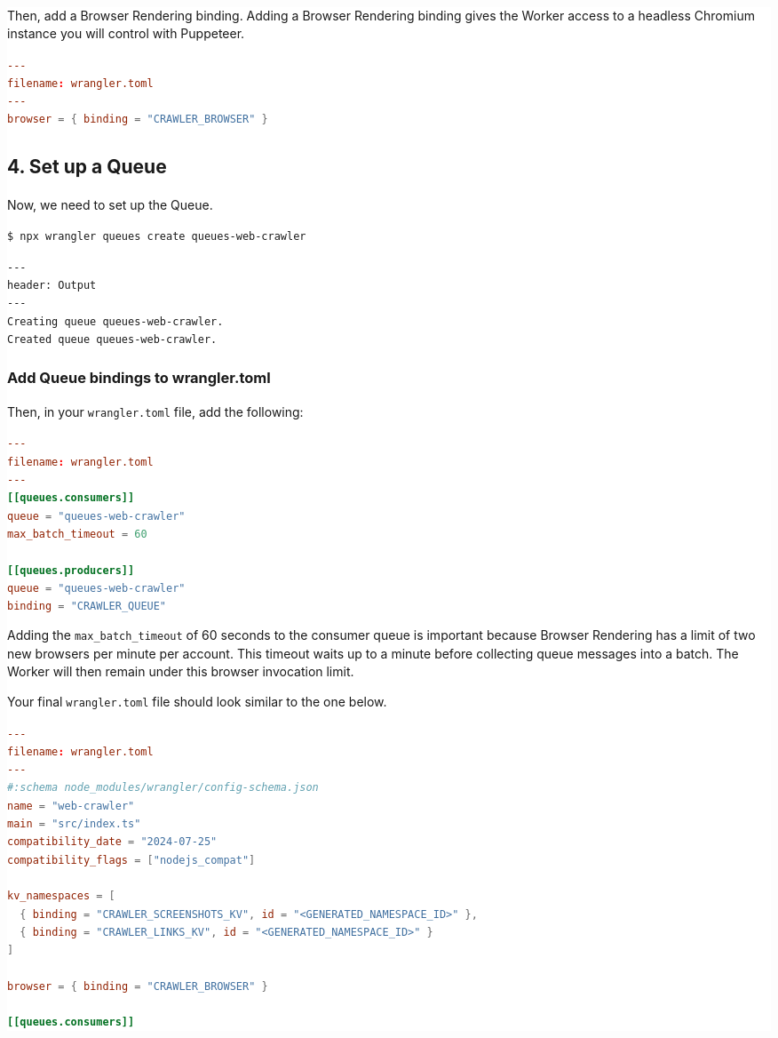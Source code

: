 Then, add a Browser Rendering binding. Adding a Browser Rendering binding gives the Worker access to a headless Chromium instance you will control with Puppeteer.

```toml
---
filename: wrangler.toml
---
browser = { binding = "CRAWLER_BROWSER" }
```

## 4. Set up a Queue

Now, we need to set up the Queue.

```sh
$ npx wrangler queues create queues-web-crawler
```

```txt
---
header: Output
---
Creating queue queues-web-crawler.
Created queue queues-web-crawler.
```

### Add Queue bindings to wrangler.toml

Then, in your `wrangler.toml` file, add the following:

```toml
---
filename: wrangler.toml
---
[[queues.consumers]]
queue = "queues-web-crawler"
max_batch_timeout = 60

[[queues.producers]]
queue = "queues-web-crawler"
binding = "CRAWLER_QUEUE"
```

Adding the `max_batch_timeout` of 60 seconds to the consumer queue is important because Browser Rendering has a limit of two new browsers per minute per account. This timeout waits up to a minute before collecting queue messages into a batch. The Worker will then remain under this browser invocation limit.

Your final `wrangler.toml` file should look similar to the one below.

```toml
---
filename: wrangler.toml
---
#:schema node_modules/wrangler/config-schema.json
name = "web-crawler"
main = "src/index.ts"
compatibility_date = "2024-07-25"
compatibility_flags = ["nodejs_compat"]

kv_namespaces = [
  { binding = "CRAWLER_SCREENSHOTS_KV", id = "<GENERATED_NAMESPACE_ID>" },
  { binding = "CRAWLER_LINKS_KV", id = "<GENERATED_NAMESPACE_ID>" }
]

browser = { binding = "CRAWLER_BROWSER" }

[[queues.consumers]]
```